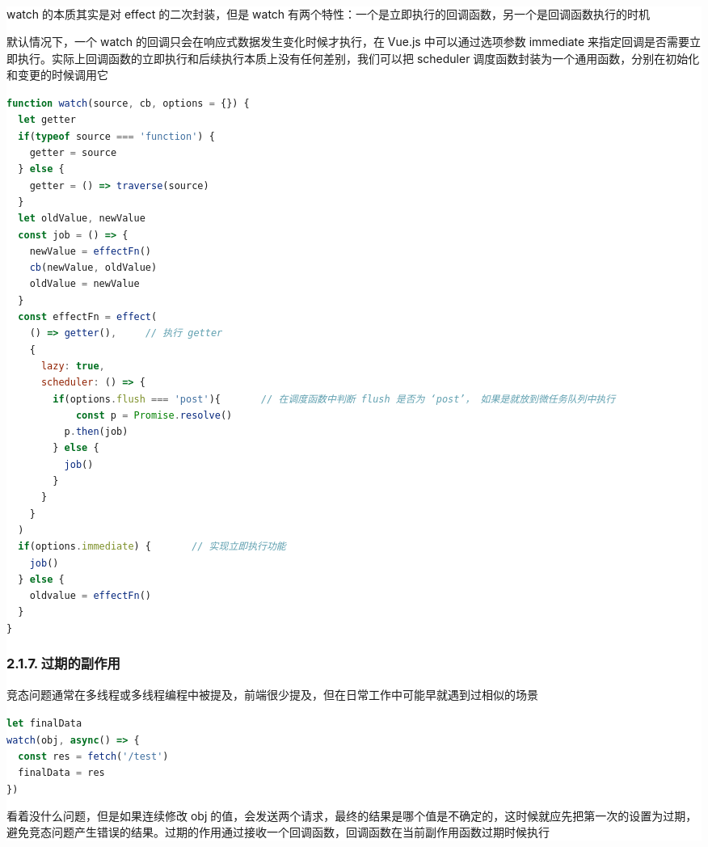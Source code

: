 watch 的本质其实是对 effect 的二次封装，但是 watch 有两个特性：一个是立即执行的回调函数，另一个是回调函数执行的时机

默认情况下，一个 watch 的回调只会在响应式数据发生变化时候才执行，在 Vue.js 中可以通过选项参数 immediate 来指定回调是否需要立即执行。实际上回调函数的立即执行和后续执行本质上没有任何差别，我们可以把 scheduler 调度函数封装为一个通用函数，分别在初始化和变更的时候调用它

```js
function watch(source, cb, options = {}) {
  let getter
  if(typeof source === 'function') {
    getter = source
  } else {
    getter = () => traverse(source)
  }
  let oldValue, newValue
  const job = () => {
    newValue = effectFn()
    cb(newValue, oldValue)
    oldValue = newValue
  }
  const effectFn = effect(
  	() => getter(),		// 执行 getter
    {
      lazy: true,
      scheduler: () => {
        if(options.flush === 'post'){		// 在调度函数中判断 flush 是否为 ‘post’， 如果是就放到微任务队列中执行
        	const p = Promise.resolve()
          p.then(job)
        } else {
          job()
        }
      }
    }
  )
  if(options.immediate) {		// 实现立即执行功能
    job()
  } else {
    oldvalue = effectFn()
  }
}
```

### 2.1.7. 过期的副作用

竞态问题通常在多线程或多线程编程中被提及，前端很少提及，但在日常工作中可能早就遇到过相似的场景

```js
let finalData
watch(obj, async() => {
  const res = fetch('/test')
  finalData = res
})
```

看着没什么问题，但是如果连续修改 obj 的值，会发送两个请求，最终的结果是哪个值是不确定的，这时候就应先把第一次的设置为过期，避免竞态问题产生错误的结果。过期的作用通过接收一个回调函数，回调函数在当前副作用函数过期时候执行

